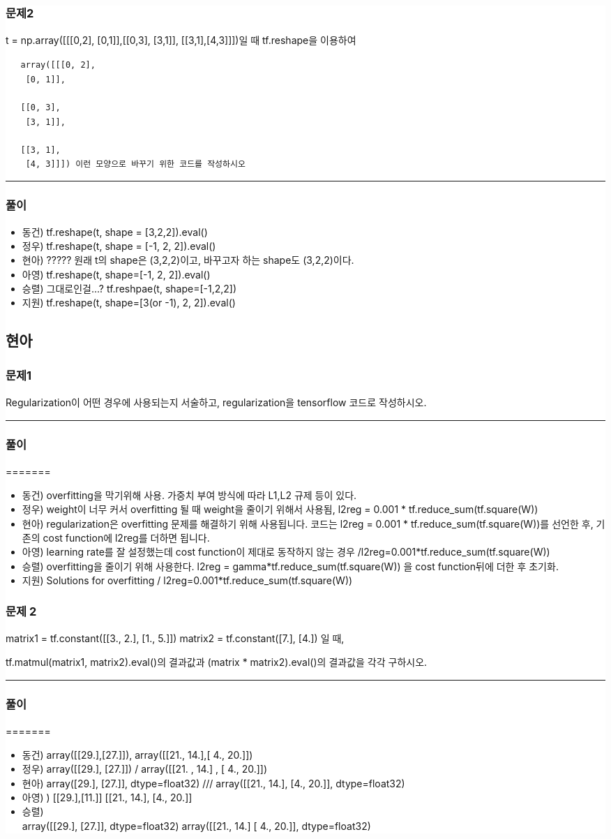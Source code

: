 ### 문제2

t = np.array([[[0,2], [0,1]],[[0,3], [3,1]], [[3,1],[4,3]]])일 때 tf.reshape을 이용하여 

       array([[[0, 2],
        [0, 1]],

       [[0, 3],
        [3, 1]],

       [[3, 1],
        [4, 3]]]) 이런 모양으로 바꾸기 위한 코드를 작성하시오
---

### 풀이 
- 동건)  tf.reshape(t, shape = [3,2,2]).eval()
- 정우)  tf.reshape(t, shape = [-1, 2, 2]).eval()
- 현아) ????? 원래 t의 shape은 (3,2,2)이고, 바꾸고자 하는 shape도 (3,2,2)이다.
- 아영)  tf.reshape(t, shape=[-1, 2, 2]).eval()
- 승렬) 그대로인걸...? tf.reshpae(t, shape=[-1,2,2])
- 지원) tf.reshape(t, shape=[3(or -1), 2, 2]).eval()   

## 현아

### 문제1
Regularization이 어떤 경우에 사용되는지 서술하고, regularization을 tensorflow 코드로 작성하시오.

---

### 풀이
=======
- 동건) overfitting을 막기위해 사용. 가중치 부여 방식에 따라 L1,L2 규제 등이 있다. 
- 정우)  weight이 너무 커서 overfitting 될 때 weight을 줄이기 위해서 사용됨, l2reg = 0.001 * tf.reduce_sum(tf.square(W))
- 현아)  regularization은 overfitting 문제를 해결하기 위해 사용됩니다. 코드는 l2reg = 0.001 * tf.reduce_sum(tf.square(W))를 선언한 후, 기존의 cost function에 l2reg를 더하면 됩니다.
- 아영)  learning rate를 잘 설정했는데 cost function이 제대로 동작하지 않는 경우 /l2reg=0.001*tf.reduce_sum(tf.square(W)) 
- 승렬) overfitting을 줄이기 위해 사용한다. l2reg = gamma*tf.reduce_sum(tf.square(W)) 을 cost function뒤에 더한 후 초기화.
- 지원)  Solutions for overfitting /  l2reg=0.001*tf.reduce_sum(tf.square(W))   

### 문제 2
matrix1 = tf.constant([[3., 2.], [1., 5.]])
matrix2 = tf.constant([7.], [4.])
일 때, 

tf.matmul(matrix1, matrix2).eval()의 결과값과
(matrix * matrix2).eval()의 결과값을 각각 구하시오.

---
### 풀이
=======
- 동건)  array([[29.],[27.]]), array([[21., 14.],[ 4., 20.]])
- 정우) array([[29.], [27.]]) / array([[21. , 14.] , [ 4., 20.]]) 
- 현아) array([29.], [27.]], dtype=float32) /// array([[21., 14.], [4., 20.]], dtype=float32) 
- 아영) ) [[29.],[11.]]
[[21., 14.], [4., 20.]] 
- 승렬)  
array([[29.],
       [27.]], dtype=float32)
array([[21., 14.]
       [ 4., 20.]], dtype=float32)